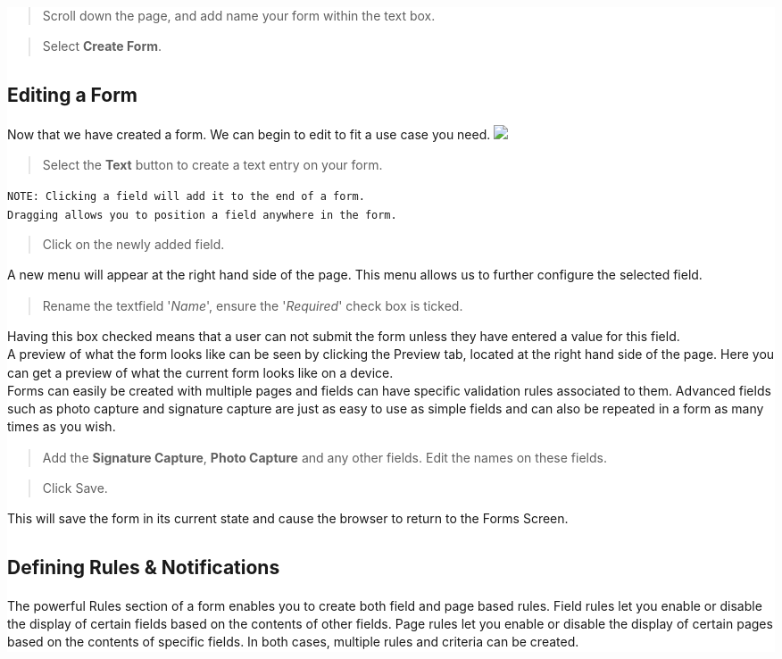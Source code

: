 <blockquote>
<i class="fa fa-desktop"></i> Scroll down the page, and add name your form within the text box.
</blockquote>

<blockquote>
<i class="fa fa-desktop"></i> Select <b>Create Form</b>.
</blockquote>

## Editing a Form
Now that we have created a form.  We can begin to edit to fit a use case you need.
<img src="{{ site.baseurl }}/www/4.2/default/screenshots/rhmap-form-editor.png" width="600"/><br/>

<blockquote>
<i class="fa fa-desktop"></i> Select the <b>Text</b> button to create a text entry on your form.
</blockquote>

```
NOTE: Clicking a field will add it to the end of a form.
Dragging allows you to position a field anywhere in the form.
```

<blockquote>
<i class="fa fa-desktop"></i> Click on the newly added field.
</blockquote>
A new menu will appear at the right hand side of the page. This menu allows us to further configure the selected field.

<blockquote>
<i class="fa fa-desktop"></i> Rename the textfield '<i>Name</i>', ensure the '<i>Required</i>' check box is ticked.
</blockquote>
Having this box checked means that a user can not submit the form unless they have entered a value for this field.<br/>
A preview of what the form looks like can be seen by clicking the Preview tab, located at the right hand side of the page. Here you can get a preview of what the current form looks like on a device.<br/>
Forms can easily be created with multiple pages and fields can have specific validation rules associated to them.  Advanced fields such as photo capture and signature capture are just as easy to use as simple fields and can also be repeated in a form as many times as you wish.

<blockquote>
<i class="fa fa-desktop"></i> Add the <b>Signature Capture</b>, <b>Photo Capture</b> and any other fields.  Edit the names on these fields.
</blockquote>

<blockquote>
<i class="fa fa-desktop"></i> Click Save.
</blockquote>
This will save the form in its current state and cause the browser to return to the Forms Screen.

## Defining Rules & Notifications
The powerful Rules section of a form enables you to create both field and page based rules. Field rules let you enable or disable the display of certain fields based on the contents of other fields. Page rules let you enable or disable the display of certain pages based on the contents of specific fields. In both cases, multiple rules and criteria can be created.
